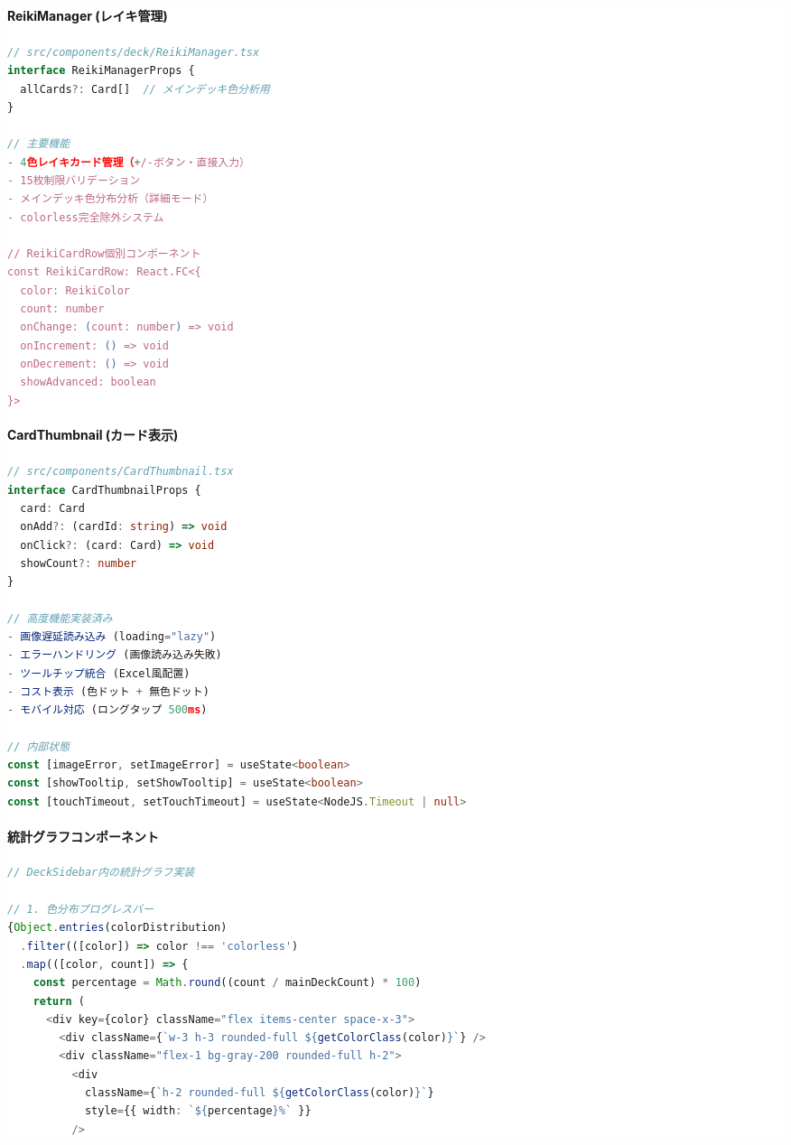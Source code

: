#### **ReikiManager** (レイキ管理)
```typescript
// src/components/deck/ReikiManager.tsx
interface ReikiManagerProps {
  allCards?: Card[]  // メインデッキ色分析用
}

// 主要機能
- 4色レイキカード管理（+/-ボタン・直接入力）
- 15枚制限バリデーション
- メインデッキ色分布分析（詳細モード）
- colorless完全除外システム

// ReikiCardRow個別コンポーネント
const ReikiCardRow: React.FC<{
  color: ReikiColor
  count: number
  onChange: (count: number) => void
  onIncrement: () => void
  onDecrement: () => void
  showAdvanced: boolean
}>
```

#### **CardThumbnail** (カード表示)
```typescript
// src/components/CardThumbnail.tsx
interface CardThumbnailProps {
  card: Card
  onAdd?: (cardId: string) => void
  onClick?: (card: Card) => void
  showCount?: number
}

// 高度機能実装済み
- 画像遅延読み込み (loading="lazy")
- エラーハンドリング (画像読み込み失敗)
- ツールチップ統合 (Excel風配置)
- コスト表示 (色ドット + 無色ドット)
- モバイル対応 (ロングタップ 500ms)

// 内部状態
const [imageError, setImageError] = useState<boolean>
const [showTooltip, setShowTooltip] = useState<boolean>
const [touchTimeout, setTouchTimeout] = useState<NodeJS.Timeout | null>
```

#### **統計グラフコンポーネント**
```typescript
// DeckSidebar内の統計グラフ実装

// 1. 色分布プログレスバー
{Object.entries(colorDistribution)
  .filter(([color]) => color !== 'colorless')
  .map(([color, count]) => {
    const percentage = Math.round((count / mainDeckCount) * 100)
    return (
      <div key={color} className="flex items-center space-x-3">
        <div className={`w-3 h-3 rounded-full ${getColorClass(color)}`} />
        <div className="flex-1 bg-gray-200 rounded-full h-2">
          <div 
            className={`h-2 rounded-full ${getColorClass(color)}`}
            style={{ width: `${percentage}%` }}
          />
```